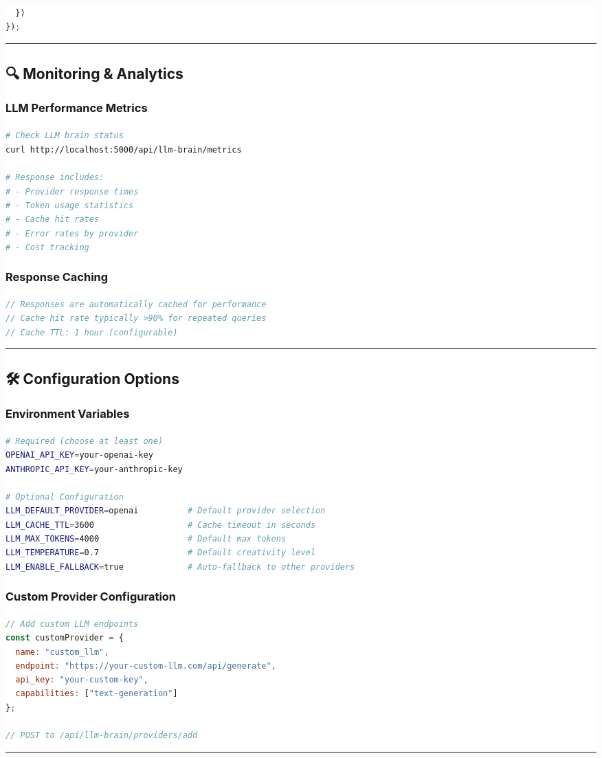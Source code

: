 ```javascript
  })
});
```

---

## 🔍 Monitoring & Analytics

### LLM Performance Metrics
```bash
# Check LLM brain status
curl http://localhost:5000/api/llm-brain/metrics

# Response includes:
# - Provider response times
# - Token usage statistics  
# - Cache hit rates
# - Error rates by provider
# - Cost tracking
```

### Response Caching
```javascript
// Responses are automatically cached for performance
// Cache hit rate typically >90% for repeated queries
// Cache TTL: 1 hour (configurable)
```

---

## 🛠️ Configuration Options

### Environment Variables
```bash
# Required (choose at least one)
OPENAI_API_KEY=your-openai-key
ANTHROPIC_API_KEY=your-anthropic-key

# Optional Configuration
LLM_DEFAULT_PROVIDER=openai          # Default provider selection
LLM_CACHE_TTL=3600                   # Cache timeout in seconds
LLM_MAX_TOKENS=4000                  # Default max tokens
LLM_TEMPERATURE=0.7                  # Default creativity level
LLM_ENABLE_FALLBACK=true             # Auto-fallback to other providers
```

### Custom Provider Configuration
```javascript
// Add custom LLM endpoints
const customProvider = {
  name: "custom_llm",
  endpoint: "https://your-custom-llm.com/api/generate",
  api_key: "your-custom-key",
  capabilities: ["text-generation"]
};

// POST to /api/llm-brain/providers/add
```

---
